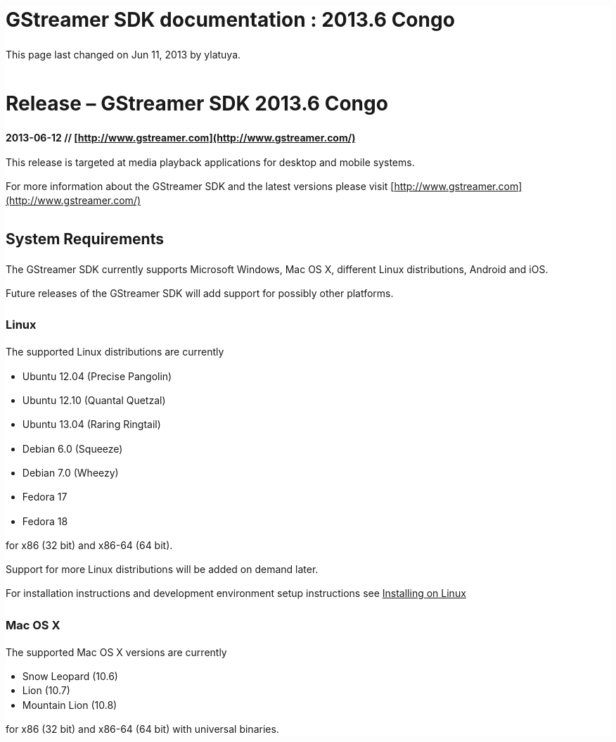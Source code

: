 #  GStreamer SDK documentation : 2013.6 Congo 

This page last changed on Jun 11, 2013 by ylatuya.

# Release – GStreamer SDK 2013.6 Congo

**2013-06-12 // [http://www.gstreamer.com](http://www.gstreamer.com/)**

This release is targeted at media playback applications for desktop and
mobile systems.

For more information about the GStreamer SDK and the latest versions
please visit [http://www.gstreamer.com](http://www.gstreamer.com/)

## System Requirements

The GStreamer SDK currently supports Microsoft Windows, Mac OS X,
different Linux distributions, Android and iOS.

Future releases of the GStreamer SDK will add support for possibly other
platforms.

### Linux

The supported Linux distributions are currently

  - Ubuntu 12.04 (Precise Pangolin)

  - Ubuntu 12.10 (Quantal Quetzal)

  - Ubuntu 13.04 (Raring Ringtail)

  - Debian 6.0 (Squeeze)

  - Debian 7.0 (Wheezy)

  - Fedora 17

  - Fedora 18

for x86 (32 bit) and x86-64 (64 bit).

Support for more Linux distributions will be added on demand later.

For installation instructions and development environment setup
instructions see [Installing on Linux](Installing%2Bon%2BLinux.html)

### Mac OS X

The supported Mac OS X versions are currently

  - Snow Leopard (10.6)
  - Lion (10.7)
  - Mountain Lion (10.8)

for x86 (32 bit) and x86-64 (64 bit) with universal binaries.
